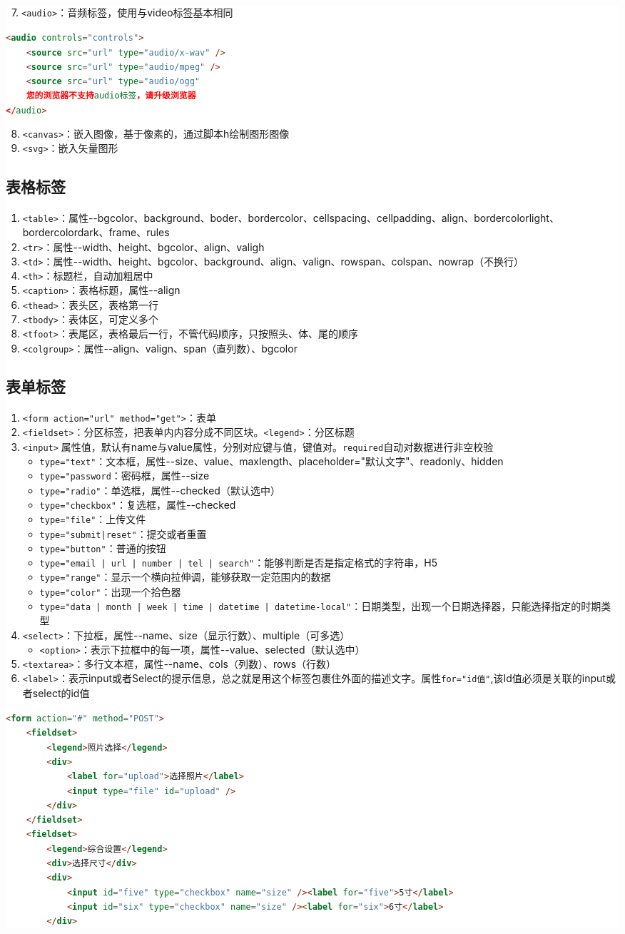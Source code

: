 &nbsp;
7. `<audio>`：音频标签，使用与video标签基本相同

```html
<audio controls="controls">
    <source src="url" type="audio/x-wav" />
    <source src="url" type="audio/mpeg" />
    <source src="url" type="audio/ogg"
    您的浏览器不支持audio标签，请升级浏览器
</audio>
```

8. `<canvas>`：嵌入图像，基于像素的，通过脚本h绘制图形图像
9. `<svg>`：嵌入矢量图形

## 表格标签

1. `<table>`：属性--bgcolor、background、boder、bordercolor、cellspacing、cellpadding、align、bordercolorlight、bordercolordark、frame、rules
2. `<tr>`：属性--width、height、bgcolor、align、valigh
3. `<td>`：属性--width、height、bgcolor、background、align、valign、rowspan、colspan、nowrap（不换行）
4. `<th>`：标题栏，自动加粗居中
5. `<caption>`：表格标题，属性--align
6. `<thead>`：表头区，表格第一行
7. `<tbody>`：表体区，可定义多个
8. `<tfoot>`：表尾区，表格最后一行，不管代码顺序，只按照头、体、尾的顺序
9. `<colgroup>`：属性--align、valign、span（直列数）、bgcolor

## 表单标签

1. `<form action="url" method="get">`：表单
2. `<fieldset>`：分区标签，把表单内内容分成不同区块。`<legend>`：分区标题
3. `<input>` 属性值，默认有name与value属性，分别对应键与值，键值对。`required`自动对数据进行非空校验
    - `type="text"`：文本框，属性--size、value、maxlength、placeholder="默认文字"、readonly、hidden
    - `type="password`：密码框，属性--size
    - `type="radio"`：单选框，属性--checked（默认选中）
    - `type="checkbox"`：复选框，属性--checked
    - `type="file"`：上传文件
    - `type="submit|reset"`：提交或者重置
    - `type="button"`：普通的按钮
    - `type="email | url | number | tel | search"`：能够判断是否是指定格式的字符串，H5
    - `type="range"`：显示一个横向拉伸调，能够获取一定范围内的数据
    - `type="color"`：出现一个拾色器
    - `type="data | month | week | time | datetime | datetime-local"`：日期类型，出现一个日期选择器，只能选择指定的时期类型
4. `<select>`：下拉框，属性--name、size（显示行数）、multiple（可多选）
    - `<option>`：表示下拉框中的每一项，属性--value、selected（默认选中）
5. `<textarea>`：多行文本框，属性--name、cols（列数）、rows（行数）
6. `<label>`：表示input或者Select的提示信息，总之就是用这个标签包裹住外面的描述文字。属性`for="id值"`,该Id值必须是关联的input或者select的id值

```html
<form action="#" method="POST">
    <fieldset>
        <legend>照片选择</legend>
        <div>
            <label for="upload">选择照片</label>
            <input type="file" id="upload" />
        </div>
    </fieldset>
    <fieldset>
        <legend>综合设置</legend>
        <div>选择尺寸</div>
        <div>
            <input id="five" type="checkbox" name="size" /><label for="five">5寸</label>
            <input id="six" type="checkbox" name="size" /><label for="six">6寸</label>
        </div>
```